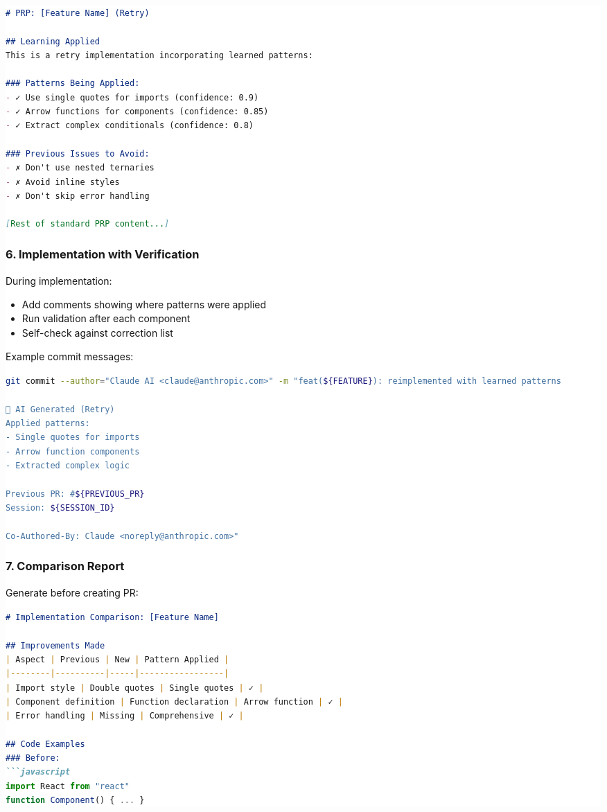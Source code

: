 ```markdown
# PRP: [Feature Name] (Retry)

## Learning Applied
This is a retry implementation incorporating learned patterns:

### Patterns Being Applied:
- ✓ Use single quotes for imports (confidence: 0.9)
- ✓ Arrow functions for components (confidence: 0.85)
- ✓ Extract complex conditionals (confidence: 0.8)

### Previous Issues to Avoid:
- ✗ Don't use nested ternaries
- ✗ Avoid inline styles
- ✗ Don't skip error handling

[Rest of standard PRP content...]
```

### 6. Implementation with Verification
During implementation:
- Add comments showing where patterns were applied
- Run validation after each component
- Self-check against correction list

Example commit messages:
```bash
git commit --author="Claude AI <claude@anthropic.com>" -m "feat(${FEATURE}): reimplemented with learned patterns

🤖 AI Generated (Retry)
Applied patterns:
- Single quotes for imports
- Arrow function components
- Extracted complex logic

Previous PR: #${PREVIOUS_PR}
Session: ${SESSION_ID}

Co-Authored-By: Claude <noreply@anthropic.com>"
```

### 7. Comparison Report
Generate before creating PR:

```markdown
# Implementation Comparison: [Feature Name]

## Improvements Made
| Aspect | Previous | New | Pattern Applied |
|--------|----------|-----|-----------------|
| Import style | Double quotes | Single quotes | ✓ |
| Component definition | Function declaration | Arrow function | ✓ |
| Error handling | Missing | Comprehensive | ✓ |

## Code Examples
### Before:
```javascript
import React from "react"
function Component() { ... }
```
